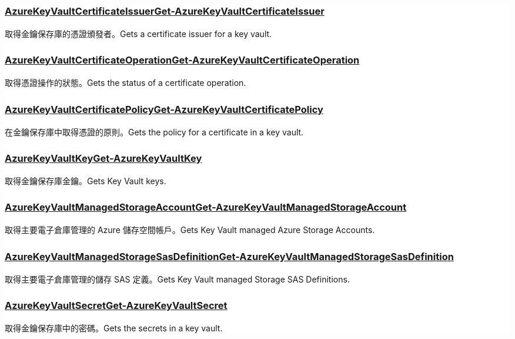 ### [<span data-ttu-id="9b8d4-125">AzureKeyVaultCertificateIssuer</span><span class="sxs-lookup"><span data-stu-id="9b8d4-125">Get-AzureKeyVaultCertificateIssuer</span></span>](Get-AzureKeyVaultCertificateIssuer.md)
<span data-ttu-id="9b8d4-126">取得金鑰保存庫的憑證頒發者。</span><span class="sxs-lookup"><span data-stu-id="9b8d4-126">Gets a certificate issuer for a key vault.</span></span>

### [<span data-ttu-id="9b8d4-127">AzureKeyVaultCertificateOperation</span><span class="sxs-lookup"><span data-stu-id="9b8d4-127">Get-AzureKeyVaultCertificateOperation</span></span>](Get-AzureKeyVaultCertificateOperation.md)
<span data-ttu-id="9b8d4-128">取得憑證操作的狀態。</span><span class="sxs-lookup"><span data-stu-id="9b8d4-128">Gets the status of a certificate operation.</span></span>

### [<span data-ttu-id="9b8d4-129">AzureKeyVaultCertificatePolicy</span><span class="sxs-lookup"><span data-stu-id="9b8d4-129">Get-AzureKeyVaultCertificatePolicy</span></span>](Get-AzureKeyVaultCertificatePolicy.md)
<span data-ttu-id="9b8d4-130">在金鑰保存庫中取得憑證的原則。</span><span class="sxs-lookup"><span data-stu-id="9b8d4-130">Gets the policy for a certificate in a key vault.</span></span>

### [<span data-ttu-id="9b8d4-131">AzureKeyVaultKey</span><span class="sxs-lookup"><span data-stu-id="9b8d4-131">Get-AzureKeyVaultKey</span></span>](Get-AzureKeyVaultKey.md)
<span data-ttu-id="9b8d4-132">取得金鑰保存庫金鑰。</span><span class="sxs-lookup"><span data-stu-id="9b8d4-132">Gets Key Vault keys.</span></span>

### [<span data-ttu-id="9b8d4-133">AzureKeyVaultManagedStorageAccount</span><span class="sxs-lookup"><span data-stu-id="9b8d4-133">Get-AzureKeyVaultManagedStorageAccount</span></span>](Get-AzureKeyVaultManagedStorageAccount.md)
<span data-ttu-id="9b8d4-134">取得主要電子倉庫管理的 Azure 儲存空間帳戶。</span><span class="sxs-lookup"><span data-stu-id="9b8d4-134">Gets Key Vault managed Azure Storage Accounts.</span></span>

### [<span data-ttu-id="9b8d4-135">AzureKeyVaultManagedStorageSasDefinition</span><span class="sxs-lookup"><span data-stu-id="9b8d4-135">Get-AzureKeyVaultManagedStorageSasDefinition</span></span>](Get-AzureKeyVaultManagedStorageSasDefinition.md)
<span data-ttu-id="9b8d4-136">取得主要電子倉庫管理的儲存 SAS 定義。</span><span class="sxs-lookup"><span data-stu-id="9b8d4-136">Gets Key Vault managed Storage SAS Definitions.</span></span>

### [<span data-ttu-id="9b8d4-137">AzureKeyVaultSecret</span><span class="sxs-lookup"><span data-stu-id="9b8d4-137">Get-AzureKeyVaultSecret</span></span>](Get-AzureKeyVaultSecret.md)
<span data-ttu-id="9b8d4-138">取得金鑰保存庫中的密碼。</span><span class="sxs-lookup"><span data-stu-id="9b8d4-138">Gets the secrets in a key vault.</span></span>
